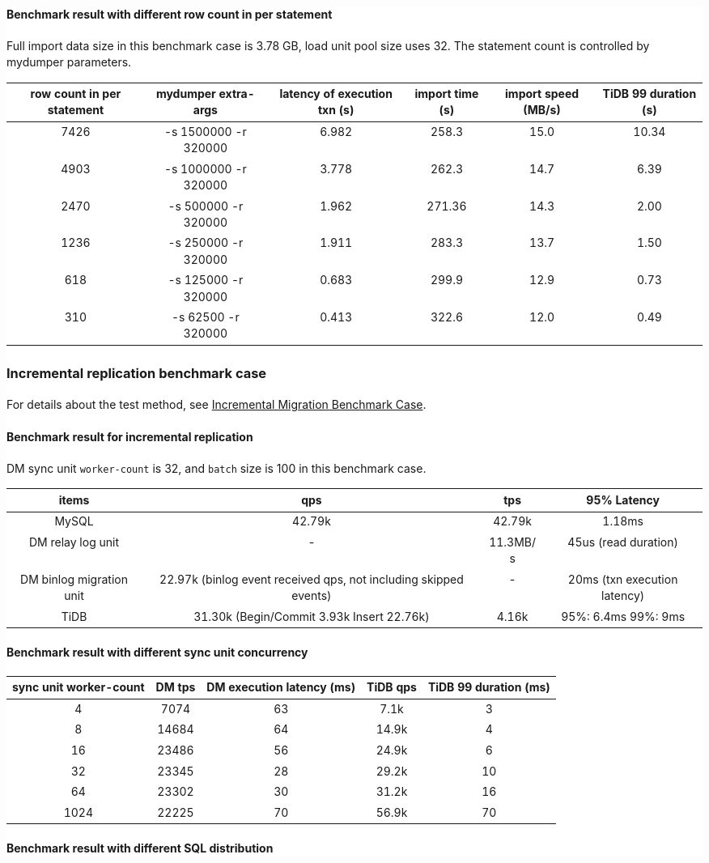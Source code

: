 #### Benchmark result with different row count in per statement

Full import data size in this benchmark case is 3.78 GB, load unit pool size uses 32. The statement count is controlled by mydumper parameters.

| row count in per statement | mydumper extra-args  | latency of execution txn (s) | import time (s) | import speed (MB/s) | TiDB 99 duration (s) |
| :------------------------: | :------------------: | :--------------------------: | :-------------: | :-----------------: | :------------------: |
|            7426            | -s 1500000 -r 320000 |            6.982             |  258.3          |     15.0            |        10.34         |
|            4903            | -s 1000000 -r 320000 |            3.778             |  262.3          |     14.7            |         6.39         |
|            2470            | -s 500000 -r 320000  |            1.962             |  271.36         |     14.3            |         2.00         |
|            1236            | -s 250000 -r 320000  |            1.911             |  283.3          |     13.7            |         1.50         |
|            618             | -s 125000 -r 320000  |            0.683             |  299.9          |     12.9            |         0.73         |
|            310             |  -s 62500 -r 320000  |            0.413             |  322.6          |     12.0            |         0.49         |

### Incremental replication benchmark case

For details about the test method, see [Incremental Migration Benchmark Case](performance-test.md#incremental-replication-benchmark-case).

#### Benchmark result for incremental replication

DM sync unit `worker-count` is 32, and `batch` size is 100 in this benchmark case.

| items                      | qps                                                            | tps                                                          | 95% Latency                  |
| :------------------------: | :------------------------------------------------------------: | :----------------------------------------------------------: | :--------------------------: |
| MySQL                      | 42.79k                                                         | 42.79k                                                       | 1.18ms                       |
| DM relay log unit          | -                                                              | 11.3MB/s                                                     | 45us (read duration)         |
| DM binlog migration unit | 22.97k (binlog event received qps, not including skipped events) | -                                                            | 20ms (txn execution latency) |
| TiDB                       | 31.30k (Begin/Commit 3.93k Insert 22.76k)                      | 4.16k                                                        | 95%: 6.4ms 99%: 9ms          |

#### Benchmark result with different sync unit concurrency

| sync unit worker-count | DM tps | DM execution latency (ms) | TiDB qps | TiDB 99 duration (ms) |
| :--------------------: | :----: | :-----------------------: | :------: | :-------------------: |
| 4                      | 7074   | 63                        | 7.1k     | 3                     |
| 8                      | 14684  | 64                        | 14.9k    | 4                     |
| 16                     | 23486  | 56                        | 24.9k    | 6                     |
| 32                     | 23345  | 28                        | 29.2k    | 10                    |
| 64                     | 23302  | 30                        | 31.2k    | 16                    |
| 1024                   | 22225  | 70                        | 56.9k    | 70                    |

#### Benchmark result with different SQL distribution
